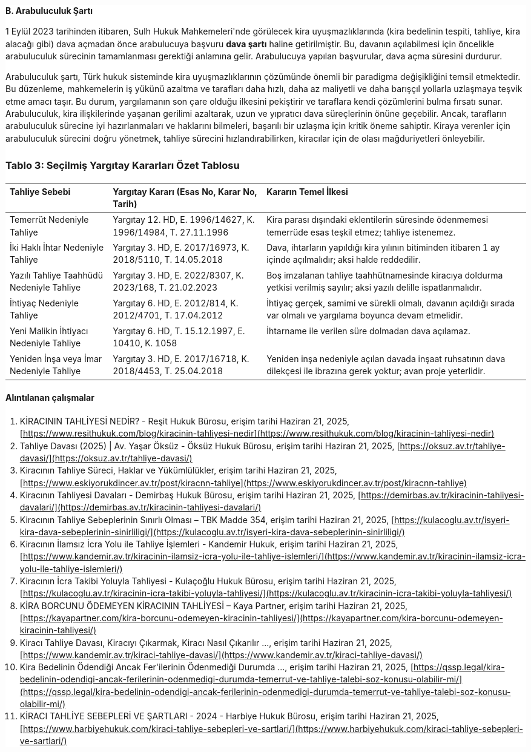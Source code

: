 **B. Arabuluculuk Şartı**

1 Eylül 2023 tarihinden itibaren, Sulh Hukuk Mahkemeleri'nde görülecek kira uyuşmazlıklarında (kira bedelinin tespiti, tahliye, kira alacağı gibi) dava açmadan önce arabulucuya başvuru **dava şartı** haline getirilmiştir. Bu, davanın açılabilmesi için öncelikle arabuluculuk sürecinin tamamlanması gerektiği anlamına gelir. Arabulucuya yapılan başvurular, dava açma süresini durdurur.

Arabuluculuk şartı, Türk hukuk sisteminde kira uyuşmazlıklarının çözümünde önemli bir paradigma değişikliğini temsil etmektedir. Bu düzenleme, mahkemelerin iş yükünü azaltma ve tarafları daha hızlı, daha az maliyetli ve daha barışçıl yollarla uzlaşmaya teşvik etme amacı taşır. Bu durum, yargılamanın son çare olduğu ilkesini pekiştirir ve taraflara kendi çözümlerini bulma fırsatı sunar. Arabuluculuk, kira ilişkilerinde yaşanan gerilimi azaltarak, uzun ve yıpratıcı dava süreçlerinin önüne geçebilir. Ancak, tarafların arabuluculuk sürecine iyi hazırlanmaları ve haklarını bilmeleri, başarılı bir uzlaşma için kritik öneme sahiptir. Kiraya verenler için arabuluculuk sürecini doğru yönetmek, tahliye sürecini hızlandırabilirken, kiracılar için de olası mağduriyetleri önleyebilir.

### **Tablo 3: Seçilmiş Yargıtay Kararları Özet Tablosu**

| Tahliye Sebebi | Yargıtay Kararı (Esas No, Karar No, Tarih) | Kararın Temel İlkesi |
| :---- | :---- | :---- |
| Temerrüt Nedeniyle Tahliye | Yargıtay 12\. HD, E. 1996/14627, K. 1996/14984, T. 27.11.1996 | Kira parası dışındaki eklentilerin süresinde ödenmemesi temerrüde esas teşkil etmez; tahliye istenemez. |
| İki Haklı İhtar Nedeniyle Tahliye | Yargıtay 3\. HD, E. 2017/16973, K. 2018/5110, T. 14.05.2018 | Dava, ihtarların yapıldığı kira yılının bitiminden itibaren 1 ay içinde açılmalıdır; aksi halde reddedilir. |
| Yazılı Tahliye Taahhüdü Nedeniyle Tahliye | Yargıtay 3\. HD, E. 2022/8307, K. 2023/168, T. 21.02.2023 | Boş imzalanan tahliye taahhütnamesinde kiracıya doldurma yetkisi verilmiş sayılır; aksi yazılı delille ispatlanmalıdır. |
| İhtiyaç Nedeniyle Tahliye | Yargıtay 6\. HD, E. 2012/814, K. 2012/4701, T. 17.04.2012 | İhtiyaç gerçek, samimi ve sürekli olmalı, davanın açıldığı sırada var olmalı ve yargılama boyunca devam etmelidir. |
| Yeni Malikin İhtiyacı Nedeniyle Tahliye | Yargıtay 6\. HD, T. 15.12.1997, E. 10410, K. 1058 | İhtarname ile verilen süre dolmadan dava açılamaz. |
| Yeniden İnşa veya İmar Nedeniyle Tahliye | Yargıtay 3\. HD, E. 2017/16718, K. 2018/4453, T. 25.04.2018 | Yeniden inşa nedeniyle açılan davada inşaat ruhsatının dava dilekçesi ile ibrazına gerek yoktur; avan proje yeterlidir. |

#### **Alıntılanan çalışmalar**

1. KİRACININ TAHLİYESİ NEDİR? \- Reşit Hukuk Bürosu, erişim tarihi Haziran 21, 2025, [https://www.resithukuk.com/blog/kiracinin-tahliyesi-nedir](https://www.resithukuk.com/blog/kiracinin-tahliyesi-nedir)  
2. Tahliye Davası (2025) | Av. Yaşar Öksüz \- Öksüz Hukuk Bürosu, erişim tarihi Haziran 21, 2025, [https://oksuz.av.tr/tahliye-davasi/](https://oksuz.av.tr/tahliye-davasi/)  
3. Kiracının Tahliye Süreci, Haklar ve Yükümlülükler, erişim tarihi Haziran 21, 2025, [https://www.eskiyorukdincer.av.tr/post/kiracnn-tahliye](https://www.eskiyorukdincer.av.tr/post/kiracnn-tahliye)  
4. Kiracının Tahliyesi Davaları \- Demirbaş Hukuk Bürosu, erişim tarihi Haziran 21, 2025, [https://demirbas.av.tr/kiracinin-tahliyesi-davalari/](https://demirbas.av.tr/kiracinin-tahliyesi-davalari/)  
5. Kiracının Tahliye Sebeplerinin Sınırlı Olması – TBK Madde 354, erişim tarihi Haziran 21, 2025, [https://kulacoglu.av.tr/isyeri-kira-dava-sebeplerinin-sinirliligi/](https://kulacoglu.av.tr/isyeri-kira-dava-sebeplerinin-sinirliligi/)  
6. Kiracının İlamsız İcra Yolu ile Tahliye İşlemleri \- Kandemir Hukuk, erişim tarihi Haziran 21, 2025, [https://www.kandemir.av.tr/kiracinin-ilamsiz-icra-yolu-ile-tahliye-islemleri/](https://www.kandemir.av.tr/kiracinin-ilamsiz-icra-yolu-ile-tahliye-islemleri/)  
7. Kiracının İcra Takibi Yoluyla Tahliyesi \- Kulaçoğlu Hukuk Bürosu, erişim tarihi Haziran 21, 2025, [https://kulacoglu.av.tr/kiracinin-icra-takibi-yoluyla-tahliyesi/](https://kulacoglu.av.tr/kiracinin-icra-takibi-yoluyla-tahliyesi/)  
8. KİRA BORCUNU ÖDEMEYEN KİRACININ TAHLİYESİ – Kaya Partner, erişim tarihi Haziran 21, 2025, [https://kayapartner.com/kira-borcunu-odemeyen-kiracinin-tahliyesi/](https://kayapartner.com/kira-borcunu-odemeyen-kiracinin-tahliyesi/)  
9. Kiracı Tahliye Davası, Kiracıyı Çıkarmak, Kiracı Nasıl Çıkarılır ..., erişim tarihi Haziran 21, 2025, [https://www.kandemir.av.tr/kiraci-tahliye-davasi/](https://www.kandemir.av.tr/kiraci-tahliye-davasi/)  
10. Kira Bedelinin Ödendiği Ancak Fer'ilerinin Ödenmediği Durumda ..., erişim tarihi Haziran 21, 2025, [https://qssp.legal/kira-bedelinin-odendigi-ancak-ferilerinin-odenmedigi-durumda-temerrut-ve-tahliye-talebi-soz-konusu-olabilir-mi/](https://qssp.legal/kira-bedelinin-odendigi-ancak-ferilerinin-odenmedigi-durumda-temerrut-ve-tahliye-talebi-soz-konusu-olabilir-mi/)  
11. KİRACI TAHLİYE SEBEPLERİ VE ŞARTLARI \- 2024 \- Harbiye Hukuk Bürosu, erişim tarihi Haziran 21, 2025, [https://www.harbiyehukuk.com/kiraci-tahliye-sebepleri-ve-sartlari/](https://www.harbiyehukuk.com/kiraci-tahliye-sebepleri-ve-sartlari/)  